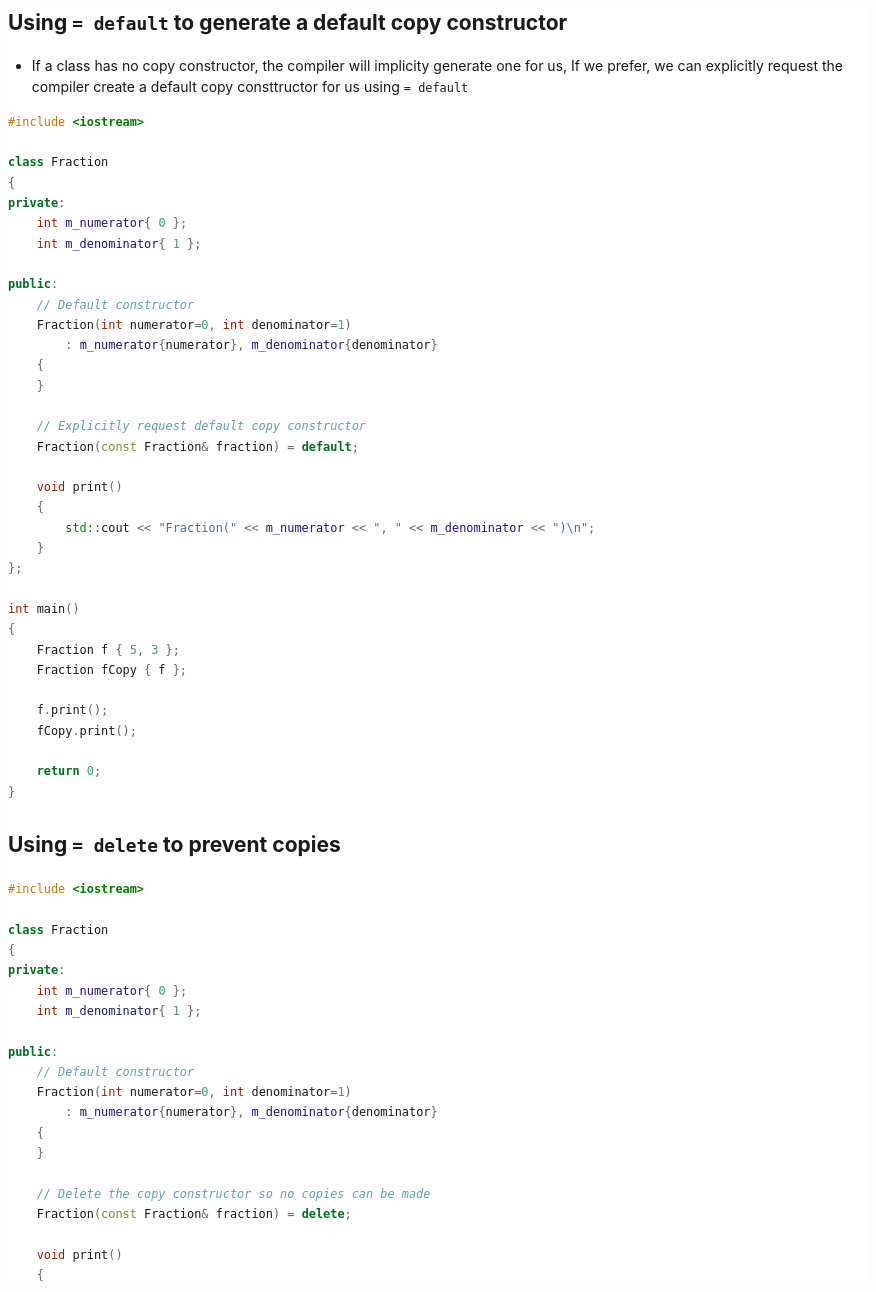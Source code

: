 ## Using `= default` to generate a default copy constructor
- If a class has no copy constructor, the compiler will implicity generate one for us, If we prefer, we can explicitly request the compiler create a default copy consttructor for us using `= default`
```cpp
#include <iostream>

class Fraction
{
private:
    int m_numerator{ 0 };
    int m_denominator{ 1 };

public:
    // Default constructor
    Fraction(int numerator=0, int denominator=1)
        : m_numerator{numerator}, m_denominator{denominator}
    {
    }

    // Explicitly request default copy constructor
    Fraction(const Fraction& fraction) = default;

    void print()
    {
        std::cout << "Fraction(" << m_numerator << ", " << m_denominator << ")\n";
    }
};

int main()
{
    Fraction f { 5, 3 };
    Fraction fCopy { f };

    f.print();
    fCopy.print();

    return 0;
}
```

## Using `= delete` to prevent copies

```cpp
#include <iostream>

class Fraction
{
private:
    int m_numerator{ 0 };
    int m_denominator{ 1 };

public:
    // Default constructor
    Fraction(int numerator=0, int denominator=1)
        : m_numerator{numerator}, m_denominator{denominator}
    {
    }

    // Delete the copy constructor so no copies can be made
    Fraction(const Fraction& fraction) = delete;

    void print()
    {
```
